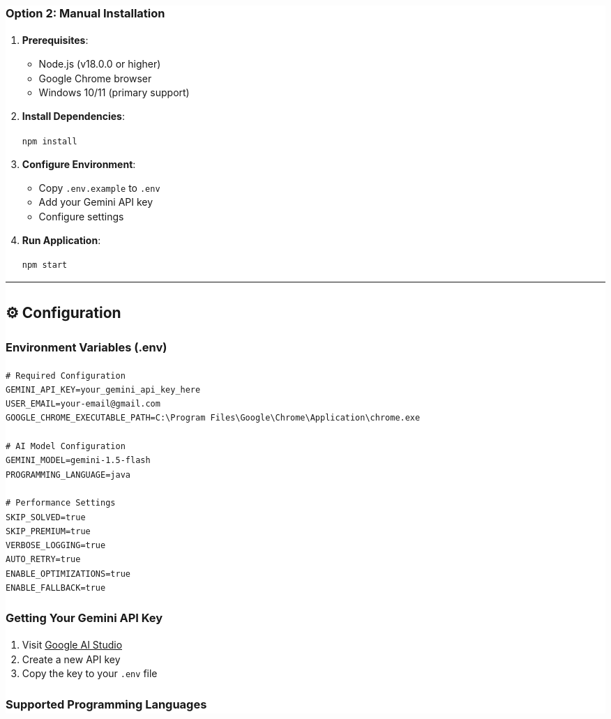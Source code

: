 ### **Option 2: Manual Installation**

1. **Prerequisites**:
   - Node.js (v18.0.0 or higher)
   - Google Chrome browser
   - Windows 10/11 (primary support)

2. **Install Dependencies**:
   ```bash
   npm install
   ```

3. **Configure Environment**:
   - Copy `.env.example` to `.env`
   - Add your Gemini API key
   - Configure settings

4. **Run Application**:
   ```bash
   npm start
   ```

---

## ⚙️ Configuration

### **Environment Variables (.env)**

```env
# Required Configuration
GEMINI_API_KEY=your_gemini_api_key_here
USER_EMAIL=your-email@gmail.com
GOOGLE_CHROME_EXECUTABLE_PATH=C:\Program Files\Google\Chrome\Application\chrome.exe

# AI Model Configuration
GEMINI_MODEL=gemini-1.5-flash
PROGRAMMING_LANGUAGE=java

# Performance Settings
SKIP_SOLVED=true
SKIP_PREMIUM=true
VERBOSE_LOGGING=true
AUTO_RETRY=true
ENABLE_OPTIMIZATIONS=true
ENABLE_FALLBACK=true
```

### **Getting Your Gemini API Key**

1. Visit [Google AI Studio](https://makersuite.google.com/app/apikey)
2. Create a new API key
3. Copy the key to your `.env` file

### **Supported Programming Languages**
